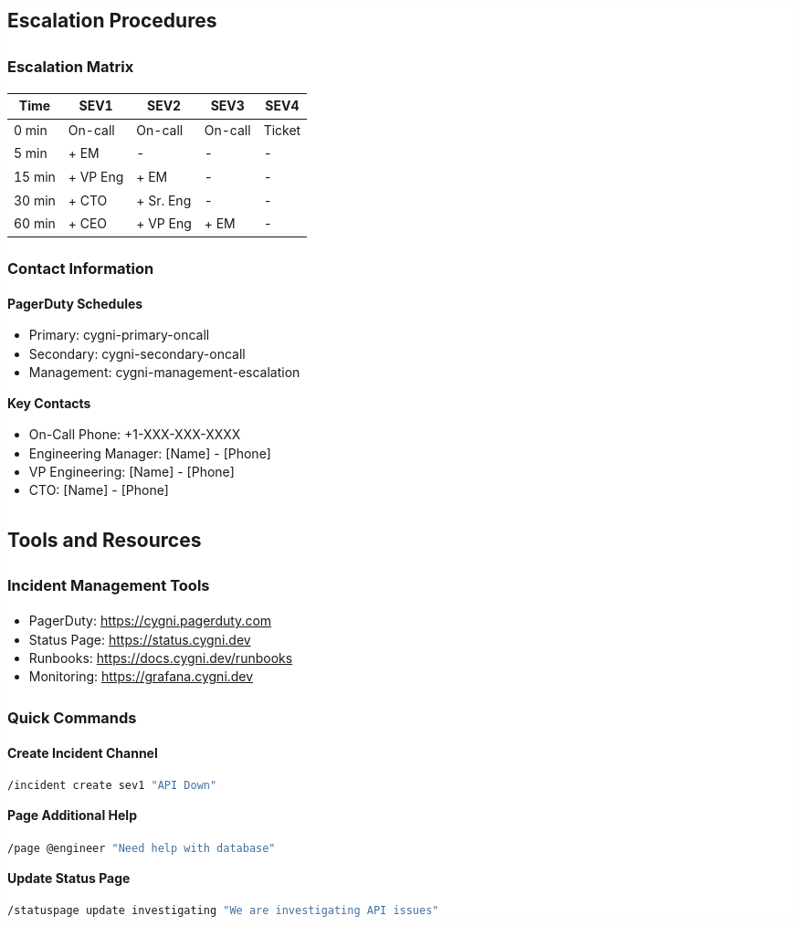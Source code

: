 ## Escalation Procedures

### Escalation Matrix

| Time | SEV1 | SEV2 | SEV3 | SEV4 |
|------|------|------|------|------|
| 0 min | On-call | On-call | On-call | Ticket |
| 5 min | + EM | - | - | - |
| 15 min | + VP Eng | + EM | - | - |
| 30 min | + CTO | + Sr. Eng | - | - |
| 60 min | + CEO | + VP Eng | + EM | - |

### Contact Information

**PagerDuty Schedules**
- Primary: cygni-primary-oncall
- Secondary: cygni-secondary-oncall
- Management: cygni-management-escalation

**Key Contacts**
- On-Call Phone: +1-XXX-XXX-XXXX
- Engineering Manager: [Name] - [Phone]
- VP Engineering: [Name] - [Phone]
- CTO: [Name] - [Phone]

## Tools and Resources

### Incident Management Tools
- PagerDuty: https://cygni.pagerduty.com
- Status Page: https://status.cygni.dev
- Runbooks: https://docs.cygni.dev/runbooks
- Monitoring: https://grafana.cygni.dev

### Quick Commands

**Create Incident Channel**
```bash
/incident create sev1 "API Down"
```

**Page Additional Help**
```bash
/page @engineer "Need help with database"
```

**Update Status Page**
```bash
/statuspage update investigating "We are investigating API issues"
```
